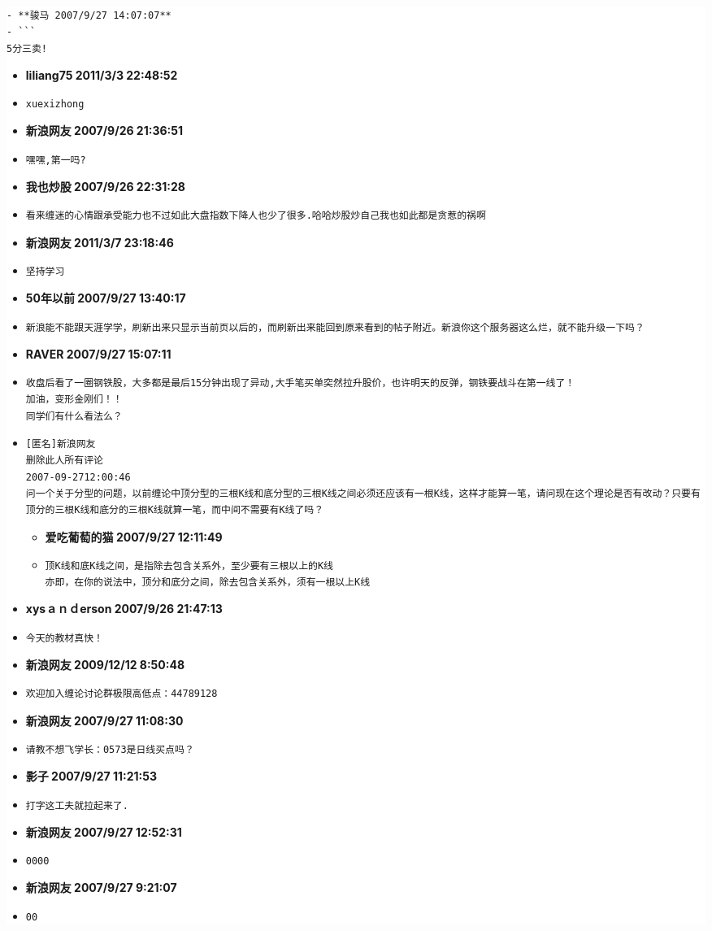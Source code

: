   ```
- **骏马 2007/9/27 14:07:07**
- ```
  5分三卖!
  ```
- **liliang75 2011/3/3 22:48:52**
- ```
  xuexizhong
  ```
- **新浪网友 2007/9/26 21:36:51**
- ```
  嘿嘿,第一吗?
  ```
- **我也炒股 2007/9/26 22:31:28**
- ```
  看来缠迷的心情跟承受能力也不过如此大盘指数下降人也少了很多.哈哈炒股炒自己我也如此都是贪惹的祸啊
  ```
- **新浪网友 2011/3/7 23:18:46**
- ```
  坚持学习
  ```
- **50年以前 2007/9/27 13:40:17**
- ```
  新浪能不能跟天涯学学，刷新出来只显示当前页以后的，而刷新出来能回到原来看到的帖子附近。新浪你这个服务器这么烂，就不能升级一下吗？
  ```
- **RAVER 2007/9/27 15:07:11**
- ```
  收盘后看了一圈钢铁股，大多都是最后15分钟出现了异动,大手笔买单突然拉升股价，也许明天的反弹，钢铁要战斗在第一线了！
  加油，变形金刚们！！
  同学们有什么看法么？
  ```
- ```
  [匿名]新浪网友
  删除此人所有评论
  2007-09-2712:00:46
  问一个关于分型的问题，以前缠论中顶分型的三根K线和底分型的三根K线之间必须还应该有一根K线，这样才能算一笔，请问现在这个理论是否有改动？只要有顶分的三根K线和底分的三根K线就算一笔，而中间不需要有K线了吗？
  ```
   - **爱吃葡萄的猫 2007/9/27 12:11:49**
   - ```
     顶K线和底K线之间，是指除去包含关系外，至少要有三根以上的K线
     亦即，在你的说法中，顶分和底分之间，除去包含关系外，须有一根以上K线
     ```
- **xysａｎｄerson 2007/9/26 21:47:13**
- ```
  今天的教材真快！
  ```
- **新浪网友 2009/12/12 8:50:48**
- ```
  欢迎加入缠论讨论群极限高低点：44789128
  ```
- **新浪网友 2007/9/27 11:08:30**
- ```
  请教不想飞学长：0573是日线买点吗？
  ```
- **影子 2007/9/27 11:21:53**
- ```
  打字这工夫就拉起来了.
  ```
- **新浪网友 2007/9/27 12:52:31**
- ```
  0000
  ```
- **新浪网友 2007/9/27 9:21:07**
- ```
  00
  ```
  ```